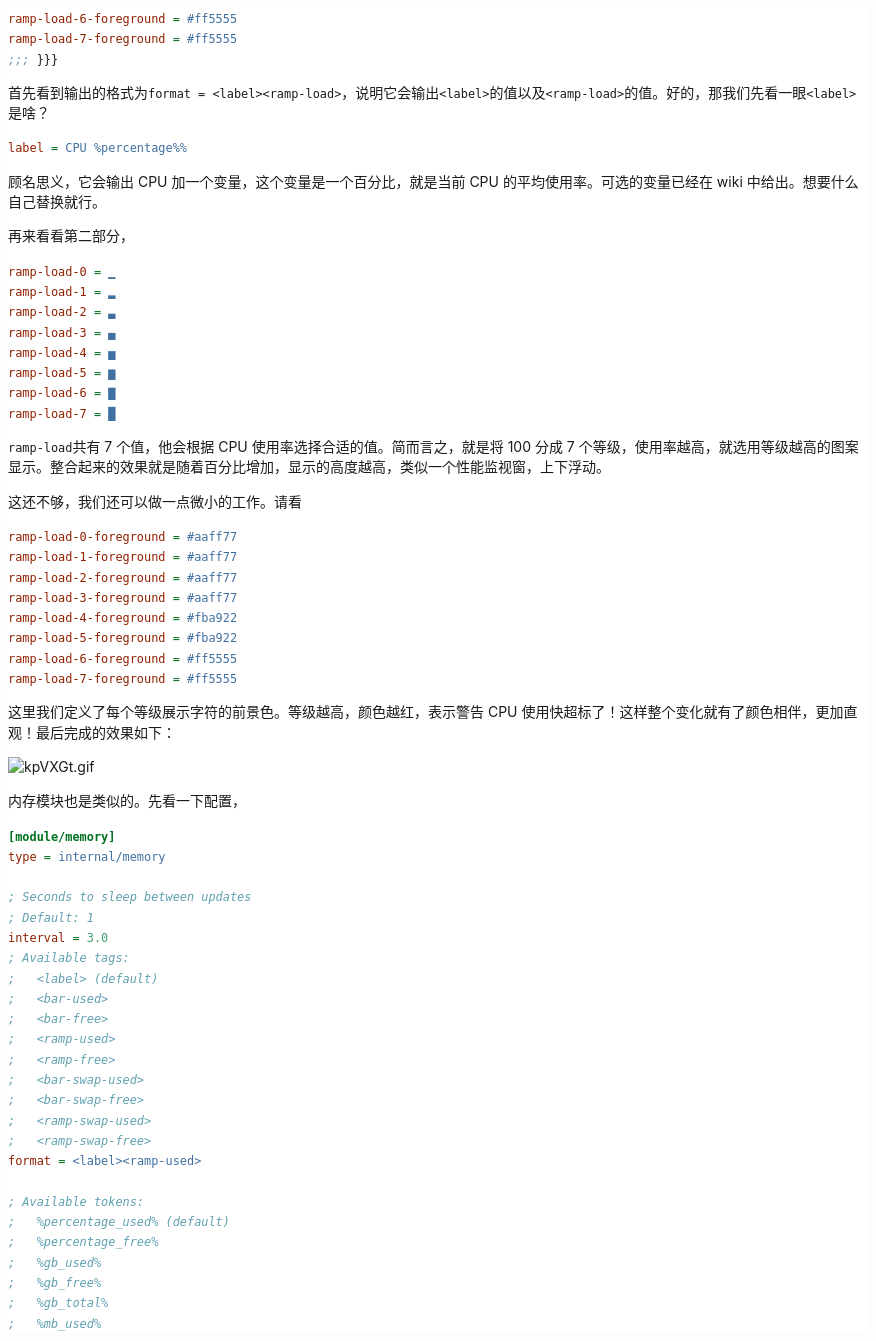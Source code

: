 ```ini
ramp-load-6-foreground = #ff5555
ramp-load-7-foreground = #ff5555
;;; }}}
```
首先看到输出的格式为`format = <label><ramp-load>`，说明它会输出`<label>`的值以及`<ramp-load>`的值。好的，那我们先看一眼`<label>`是啥？
```ini
label = CPU %percentage%%
```
顾名思义，它会输出 CPU 加一个变量，这个变量是一个百分比，就是当前 CPU 的平均使用率。可选的变量已经在 wiki 中给出。想要什么自己替换就行。

再来看看第二部分，
```ini
ramp-load-0 = ▁
ramp-load-1 = ▂
ramp-load-2 = ▃
ramp-load-3 = ▄
ramp-load-4 = ▅
ramp-load-5 = ▆
ramp-load-6 = ▇
ramp-load-7 = █
```
`ramp-load`共有 7 个值，他会根据 CPU 使用率选择合适的值。简而言之，就是将 100 分成 7 个等级，使用率越高，就选用等级越高的图案显示。整合起来的效果就是随着百分比增加，显示的高度越高，类似一个性能监视窗，上下浮动。

这还不够，我们还可以做一点微小的工作。请看
```ini
ramp-load-0-foreground = #aaff77
ramp-load-1-foreground = #aaff77
ramp-load-2-foreground = #aaff77
ramp-load-3-foreground = #aaff77
ramp-load-4-foreground = #fba922
ramp-load-5-foreground = #fba922
ramp-load-6-foreground = #ff5555
ramp-load-7-foreground = #ff5555
```
这里我们定义了每个等级展示字符的前景色。等级越高，颜色越红，表示警告 CPU 使用快超标了！这样整个变化就有了颜色相伴，更加直观！最后完成的效果如下：

![kpVXGt.gif](https://s2.ax1x.com/2019/01/17/kpVXGt.gif)

内存模块也是类似的。先看一下配置，
```ini
[module/memory]
type = internal/memory

; Seconds to sleep between updates
; Default: 1
interval = 3.0
; Available tags:
;   <label> (default)
;   <bar-used>
;   <bar-free>
;   <ramp-used>
;   <ramp-free>
;   <bar-swap-used>
;   <bar-swap-free>
;   <ramp-swap-used>
;   <ramp-swap-free>
format = <label><ramp-used>

; Available tokens:
;   %percentage_used% (default)
;   %percentage_free%
;   %gb_used%
;   %gb_free%
;   %gb_total%
;   %mb_used%
```

[1]: https://github.com/jaagr/polybar "Polybar"
[2]: https://forum.archlabslinux.com/t/show-us-your-polybar/159/10
[3]: https://fontawesome.com/how-to-use/on-the-desktop/setup/getting-started
[4]: https://github.com/jaagr/polybar/wiki
[5]: https://github.com/jaagr/dots/tree/master/.config/polybar/testing
[6]: https://fontawesome.com/cheatsheet?from=io
[7]: https://www.musicpd.org/
[8]: https://github.com/guyueshui/dotfiles/blob/master/.config/polybar/config